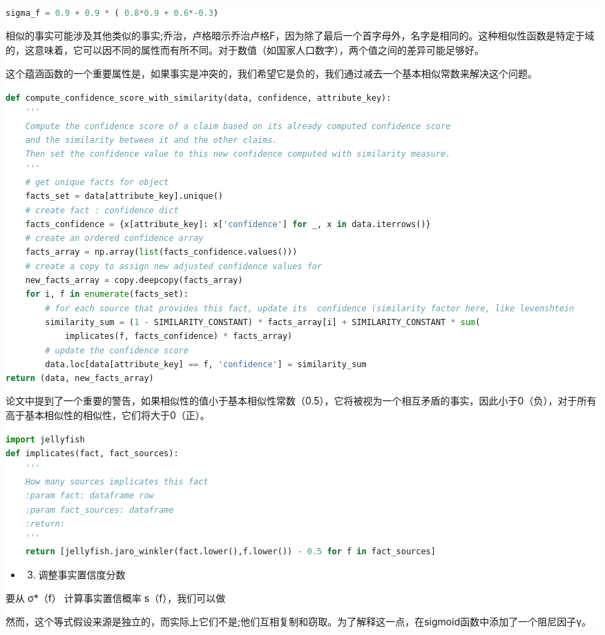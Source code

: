 ```python
sigma_f = 0.9 + 0.9 * ( 0.8*0.9 + 0.6*-0.3)
```

相似的事实可能涉及其他类似的事实;乔治，卢格暗示乔治卢格F，因为除了最后一个首字母外，名字是相同的。这种相似性函数是特定于域的，这意味着，它可以因不同的属性而有所不同。对于数值（如国家人口数字），两个值之间的差异可能足够好。

这个蕴涵函数的一个重要属性是，如果事实是冲突的，我们希望它是负的，我们通过减去一个基本相似常数来解决这个问题。

```python
def compute_confidence_score_with_similarity(data, confidence, attribute_key):
    '''
    Compute the confidence score of a claim based on its already computed confidence score
    and the similarity between it and the other claims.
    Then set the confidence value to this new confidence computed with similarity measure.
    '''
    # get unique facts for object
    facts_set = data[attribute_key].unique()
    # create fact : confidence dict
    facts_confidence = {x[attribute_key]: x['confidence'] for _, x in data.iterrows()}
    # create an ordered confidence array
    facts_array = np.array(list(facts_confidence.values()))
    # create a copy to assign new adjusted confidence values for
    new_facts_array = copy.deepcopy(facts_array)
    for i, f in enumerate(facts_set):
        # for each source that provides this fact, update its  confidence (similarity factor here, like levenshtein
        similarity_sum = (1 - SIMILARITY_CONSTANT) * facts_array[i] + SIMILARITY_CONSTANT * sum(
            implicates(f, facts_confidence) * facts_array)
        # update the confidence score
        data.loc[data[attribute_key] == f, 'confidence'] = similarity_sum
return (data, new_facts_array)
```

论文中提到了一个重要的警告，如果相似性的值小于基本相似性常数（0.5），它将被视为一个相互矛盾的事实，因此小于0（负），对于所有高于基本相似性的相似性，它们将大于0（正）。

```python
import jellyfish
def implicates(fact, fact_sources):
    '''
    How many sources implicates this fact
    :param fact: dataframe row
    :param fact_sources: dataframe
    :return:
    '''
    return [jellyfish.jaro_winkler(fact.lower(),f.lower()) - 0.5 for f in fact_sources]
```

- 3. 调整事实置信度分数

要从 σ*（f） 计算事实置信概率 s（f），我们可以做

[](./images/ARTS-week-26-16.png)


然而，这个等式假设来源是独立的，而实际上它们不是;他们互相复制和窃取。为了解释这一点，在sigmoid函数中添加了一个阻尼因子γ。
